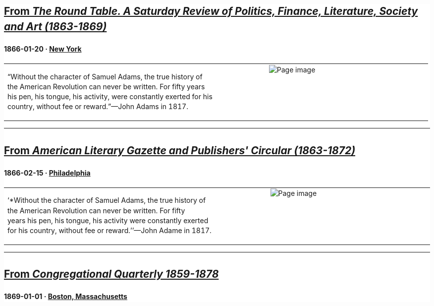 
## [From _The Round Table. A Saturday Review of Politics, Finance, Literature, Society and Art (1863-1869)_](https://archive.org/details/sim_round-table-a-saturday-review-of-politics-finance_1866-01-20_3_20/page/n13/mode/1up?view=theater)

#### 1866-01-20 &middot; [New York](http://dbpedia.org/resource/New_York_City)

<table style="width: 100%;"><tr><td style="width: 50%">

  
  
“Without the character of Samuel Adams, the true history of  
the American Revolution can never be written. For fifty years  
his pen, his tongue, his activity, were constantly exerted for his  
country, without fee or reward.”—John Adams in 1817.
</td><td style="width: 50%; max-height: 75%; margin: auto; display: block;">
<img alt="Page image" src="https://iiif.archive.org/image/iiif/2/sim_round-table-a-saturday-review-of-politics-finance_1866-01-20_3_20%2Fsim_round-table-a-saturday-review-of-politics-finance_1866-01-20_3_20_jp2.zip%2Fsim_round-table-a-saturday-review-of-politics-finance_1866-01-20_3_20_jp2%2Fsim_round-table-a-saturday-review-of-politics-finance_1866-01-20_3_20_0013.jp2/pct:37.264673311184936,16.551987767584098,27.021040974529345,2.293577981651376/600,/0/default.jpg"/>
</td>
</tr></table>

---

## [From _American Literary Gazette and Publishers' Circular (1863-1872)_](https://archive.org/details/sim_american-literary-gazette-and-publishers-circular_1866-02-15_6_8/page/n12/mode/1up?view=theater)

#### 1866-02-15 &middot; [Philadelphia](http://dbpedia.org/resource/Philadelphia)

<table style="width: 100%;"><tr><td style="width: 50%">

  
  
‘*Without the character of Samuel Adams, the true history of the American Revolution can never be written. For fifty  
years his pen, his tongue, his activity were constantly exerted for his country, without fee or reward.’’—John Adame in 1817.
</td><td style="width: 50%; max-height: 75%; margin: auto; display: block;">
<img alt="Page image" src="https://iiif.archive.org/image/iiif/2/sim_american-literary-gazette-and-publishers-circular_1866-02-15_6_8%2Fsim_american-literary-gazette-and-publishers-circular_1866-02-15_6_8_jp2.zip%2Fsim_american-literary-gazette-and-publishers-circular_1866-02-15_6_8_jp2%2Fsim_american-literary-gazette-and-publishers-circular_1866-02-15_6_8_0012.jp2/pct:8.541666666666666,22.800429184549355,79.375,1.7167381974248928/600,/0/default.jpg"/>
</td>
</tr></table>

---

## [From _Congregational Quarterly 1859-1878_](https://archive.org/details/sim_congregational-quarterly_1869-01_11_1/page/n6/mode/1up?view=theater)

#### 1869-01-01 &middot; [Boston, Massachusetts](http://dbpedia.org/resource/Boston)
